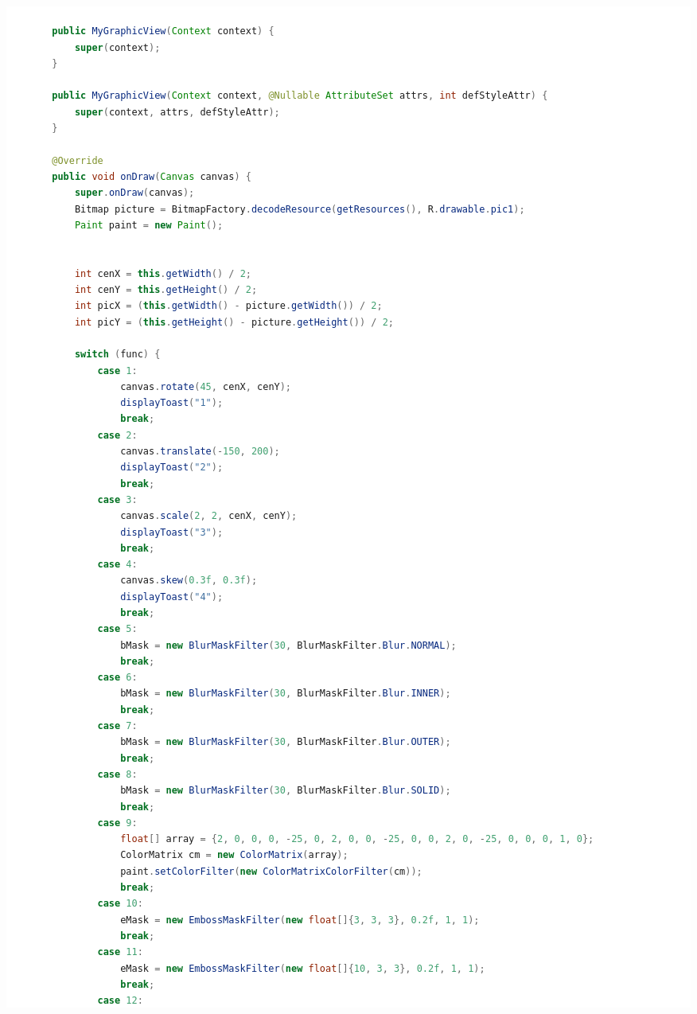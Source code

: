 ```java

        public MyGraphicView(Context context) {
            super(context);
        }

        public MyGraphicView(Context context, @Nullable AttributeSet attrs, int defStyleAttr) {
            super(context, attrs, defStyleAttr);
        }

        @Override
        public void onDraw(Canvas canvas) {
            super.onDraw(canvas);
            Bitmap picture = BitmapFactory.decodeResource(getResources(), R.drawable.pic1);
            Paint paint = new Paint();


            int cenX = this.getWidth() / 2;
            int cenY = this.getHeight() / 2;
            int picX = (this.getWidth() - picture.getWidth()) / 2;
            int picY = (this.getHeight() - picture.getHeight()) / 2;

            switch (func) {
                case 1:
                    canvas.rotate(45, cenX, cenY);
                    displayToast("1");
                    break;
                case 2:
                    canvas.translate(-150, 200);
                    displayToast("2");
                    break;
                case 3:
                    canvas.scale(2, 2, cenX, cenY);
                    displayToast("3");
                    break;
                case 4:
                    canvas.skew(0.3f, 0.3f);
                    displayToast("4");
                    break;
                case 5:
                    bMask = new BlurMaskFilter(30, BlurMaskFilter.Blur.NORMAL);
                    break;
                case 6:
                    bMask = new BlurMaskFilter(30, BlurMaskFilter.Blur.INNER);
                    break;
                case 7:
                    bMask = new BlurMaskFilter(30, BlurMaskFilter.Blur.OUTER);
                    break;
                case 8:
                    bMask = new BlurMaskFilter(30, BlurMaskFilter.Blur.SOLID);
                    break;
                case 9:
                    float[] array = {2, 0, 0, 0, -25, 0, 2, 0, 0, -25, 0, 0, 2, 0, -25, 0, 0, 0, 1, 0};
                    ColorMatrix cm = new ColorMatrix(array);
                    paint.setColorFilter(new ColorMatrixColorFilter(cm));
                    break;
                case 10:
                    eMask = new EmbossMaskFilter(new float[]{3, 3, 3}, 0.2f, 1, 1);
                    break;
                case 11:
                    eMask = new EmbossMaskFilter(new float[]{10, 3, 3}, 0.2f, 1, 1);
                    break;
                case 12:
```
